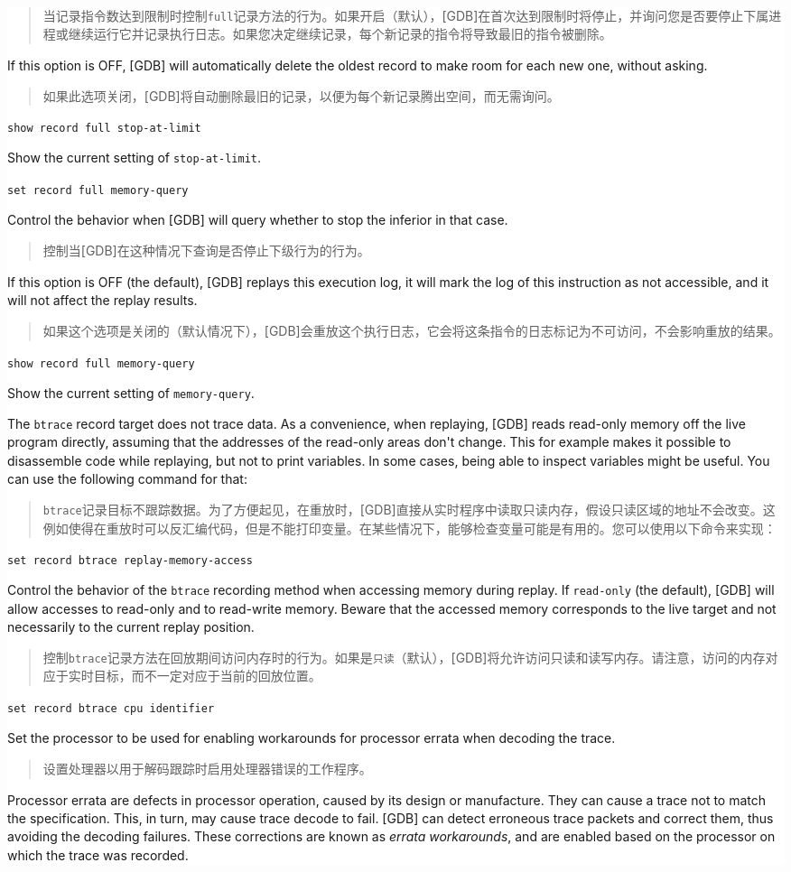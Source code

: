 > 当记录指令数达到限制时控制`full`记录方法的行为。如果开启（默认），[GDB]在首次达到限制时将停止，并询问您是否要停止下属进程或继续运行它并记录执行日志。如果您决定继续记录，每个新记录的指令将导致最旧的指令被删除。


If this option is OFF, [GDB] will automatically delete the oldest record to make room for each new one, without asking.

> 如果此选项关闭，[GDB]将自动删除最旧的记录，以便为每个新记录腾出空间，而无需询问。

`show record full stop-at-limit`

Show the current setting of `stop-at-limit`.

`set record full memory-query`


Control the behavior when [GDB] will query whether to stop the inferior in that case.

> 控制当[GDB]在这种情况下查询是否停止下级行为的行为。


If this option is OFF (the default), [GDB] replays this execution log, it will mark the log of this instruction as not accessible, and it will not affect the replay results.

> 如果这个选项是关闭的（默认情况下），[GDB]会重放这个执行日志，它会将这条指令的日志标记为不可访问，不会影响重放的结果。

`show record full memory-query`

Show the current setting of `memory-query`.


The `btrace` record target does not trace data. As a convenience, when replaying, [GDB] reads read-only memory off the live program directly, assuming that the addresses of the read-only areas don't change. This for example makes it possible to disassemble code while replaying, but not to print variables. In some cases, being able to inspect variables might be useful. You can use the following command for that:

> `btrace`记录目标不跟踪数据。为了方便起见，在重放时，[GDB]直接从实时程序中读取只读内存，假设只读区域的地址不会改变。这例如使得在重放时可以反汇编代码，但是不能打印变量。在某些情况下，能够检查变量可能是有用的。您可以使用以下命令来实现：

`set record btrace replay-memory-access`


Control the behavior of the `btrace` recording method when accessing memory during replay. If `read-only` (the default), [GDB] will allow accesses to read-only and to read-write memory. Beware that the accessed memory corresponds to the live target and not necessarily to the current replay position.

> 控制`btrace`记录方法在回放期间访问内存时的行为。如果是`只读`（默认），[GDB]将允许访问只读和读写内存。请注意，访问的内存对应于实时目标，而不一定对应于当前的回放位置。

`set record btrace cpu identifier`


Set the processor to be used for enabling workarounds for processor errata when decoding the trace.

> 设置处理器以用于解码跟踪时启用处理器错误的工作程序。


Processor errata are defects in processor operation, caused by its design or manufacture. They can cause a trace not to match the specification. This, in turn, may cause trace decode to fail. [GDB] can detect erroneous trace packets and correct them, thus avoiding the decoding failures. These corrections are known as *errata workarounds*, and are enabled based on the processor on which the trace was recorded.
